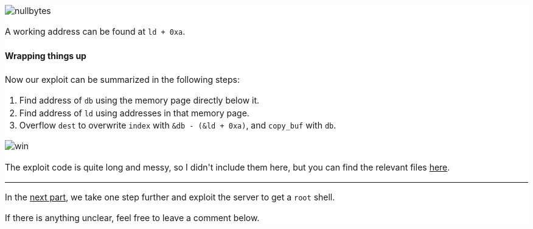 ![nullbytes][nullbytes-screenshot]

A working address can be found at `ld + 0xa`.

#### Wrapping things up
Now our exploit can be summarized in the following steps:

1. Find address of `db` using the memory page directly below it.
2. Find address of `ld` using addresses in that memory page.
3. Overflow `dest` to overwrite `index` with `&db - (&ld + 0xa)`, and `copy_buf` with `db`.

<script id="asciicast-aKYLsiRAKrWRepBvSdf2oXJVO" src="https://asciinema.org/a/aKYLsiRAKrWRepBvSdf2oXJVO.js" async></script>

![win][win-screenshot]

The exploit code is quite long and messy, so I didn't include them here, but you can find the relevant files [here](https://github.com/daniellimws/daniellimws.github.io/tree/master/ctfs/t19/part3).

---

In the [next part][part4], we take one step further and exploit the server to get a `root` shell.

If there is anything unclear, feel free to leave a comment below.

[part1]:/t19-challenge-1.html
[part2]:/t19-challenge-2.html
[part4]:/t19-challenge-4.html
[part2-downloading]:/t19-challenge-2#downloading-the-binary.html
[memory-page-screenshot]:{{site.baseurl}}/ctfs/t19/part3/images/that_memory_page.png
[nullbytes-screenshot]:{{site.baseurl}}/ctfs/t19/part3/images/null_bytes.png
[win-screenshot]:{{site.baseurl}}/ctfs/t19/part3/images/win.png